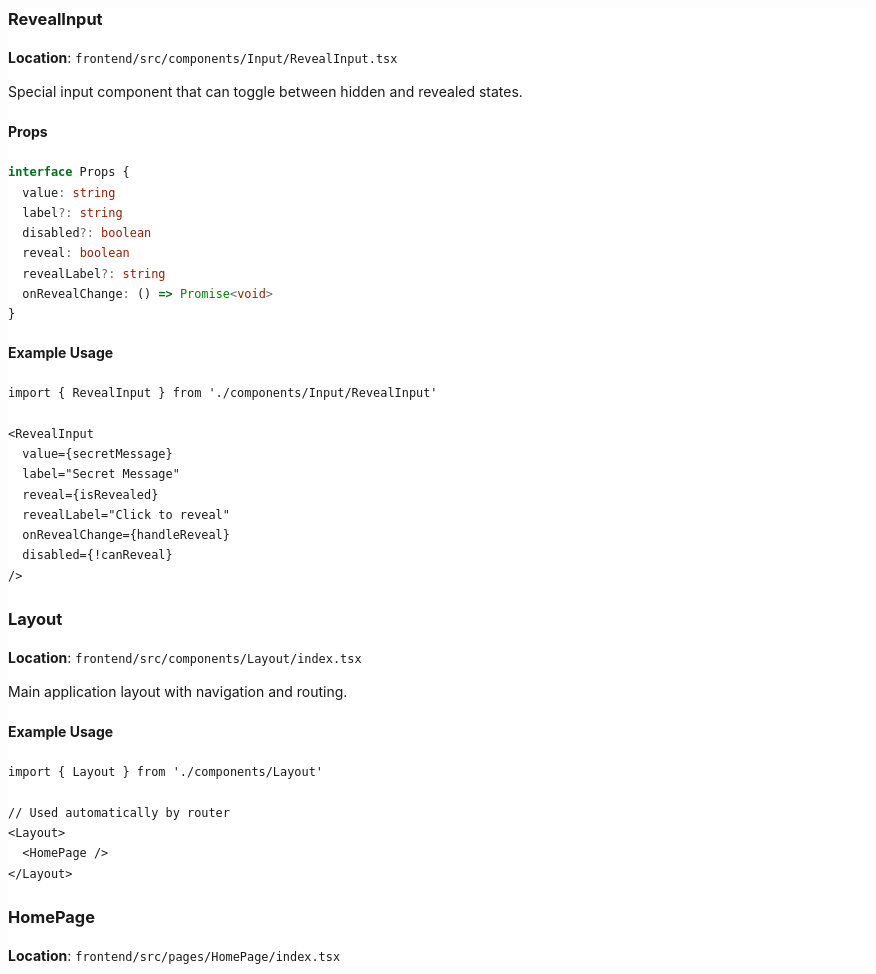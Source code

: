 ### RevealInput

**Location**: `frontend/src/components/Input/RevealInput.tsx`

Special input component that can toggle between hidden and revealed states.

#### Props

```typescript
interface Props {
  value: string
  label?: string
  disabled?: boolean
  reveal: boolean
  revealLabel?: string
  onRevealChange: () => Promise<void>
}
```

#### Example Usage

```tsx
import { RevealInput } from './components/Input/RevealInput'

<RevealInput
  value={secretMessage}
  label="Secret Message"
  reveal={isRevealed}
  revealLabel="Click to reveal"
  onRevealChange={handleReveal}
  disabled={!canReveal}
/>
```

### Layout

**Location**: `frontend/src/components/Layout/index.tsx`

Main application layout with navigation and routing.

#### Example Usage

```tsx
import { Layout } from './components/Layout'

// Used automatically by router
<Layout>
  <HomePage />
</Layout>
```

### HomePage

**Location**: `frontend/src/pages/HomePage/index.tsx`
